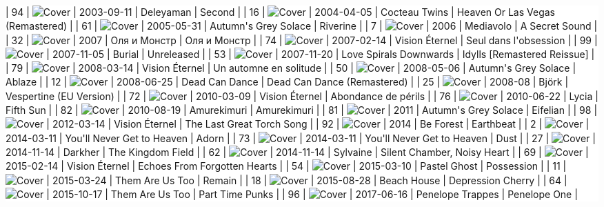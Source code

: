| 94 | ![Cover](https://i.discogs.com/a9vkN1wtLKbttISxeakkxtdsISfdewkf8YUPdpG6HdI/rs:fit/g:sm/q:40/h:150/w:150/czM6Ly9kaXNjb2dz/LWRhdGFiYXNlLWlt/YWdlcy9SLTIyMTAy/ODUtMTM3MTA3MjE3/My0yNzkzLmpwZWc.jpeg) | 2003-09-11 | Deleyaman | Second |
| 16 | ![Cover](https://i.discogs.com/M4iIOubnuwhDRDesm45c5eK8TpcHCIDJG7eHSFRzLy0/rs:fit/g:sm/q:40/h:150/w:150/czM6Ly9kaXNjb2dz/LWRhdGFiYXNlLWlt/YWdlcy9SLTYzNDc4/Mi0xMjE3NzA0MDQz/LmpwZWc.jpeg) | 2004-04-05 | Cocteau Twins | Heaven Or Las Vegas (Remastered) |
| 61 | ![Cover](http://coverartarchive.org/release/4da7fa97-03b2-4abf-9788-65a53b3b3d08/29539678449-250.jpg) | 2005-05-31 | Autumn's Grey Solace | Riverine |
| 7 | ![Cover](https://i.discogs.com/yU3L5ZGccWBRoT56WZKlo5isq6jrEIRBXxWo8NFMYHw/rs:fit/g:sm/q:40/h:150/w:150/czM6Ly9kaXNjb2dz/LWRhdGFiYXNlLWlt/YWdlcy9SLTk2NTMw/Ny0xMTc4NTM1ODE2/LmpwZWc.jpeg) | 2006 | Mediavolo | A Secret Sound |
| 32 | ![Cover](http://coverartarchive.org/release/625a15f6-c80c-4fd0-92fe-fe50394c56ac/4397360415-250.jpg) | 2007 | Оля и Монстр | Оля и Монстр |
| 74 | ![Cover](http://coverartarchive.org/release/a3d8a0ab-537d-425e-94ee-59248c1e4e66/16423303798-250.jpg) | 2007-02-14 | Vision Éternel | Seul dans l'obsession |
| 99 | ![Cover](https://i.discogs.com/DLQybKxss6YUv8jdZF5Am9XdO3Cjl0BPq6NH3GX7c3I/rs:fit/g:sm/q:40/h:150/w:150/czM6Ly9kaXNjb2dz/LWRhdGFiYXNlLWlt/YWdlcy9SLTU5MTEx/OTctMTU4MTg2NjYy/NC0xNjIxLmpwZWc.jpeg) | 2007-11-05 | Burial | Unreleased |
| 53 | ![Cover](https://i.discogs.com/yH8O8EO9-Xu2KyyTOF8y2e_Vzr6ZU_yxtqAeuoqPuto/rs:fit/g:sm/q:40/h:150/w:150/czM6Ly9kaXNjb2dz/LWRhdGFiYXNlLWlt/YWdlcy9SLTE0Mjgw/MjQzLTE1NzEzNDY3/NjktNTU1OC5qcGVn.jpeg) | 2007-11-20 | Love Spirals Downwards | Idylls [Remastered Reissue] |
| 79 | ![Cover](http://coverartarchive.org/release/4f337fae-9026-4b10-9a54-8c37e687de3c/16423326140-250.jpg) | 2008-03-14 | Vision Éternel | Un automne en solitude |
| 50 | ![Cover](http://coverartarchive.org/release/ea3eb4d2-14f0-40b3-93ec-1106b9674996/29539680900-250.jpg) | 2008-05-06 | Autumn's Grey Solace | Ablaze |
| 12 | ![Cover](https://i.discogs.com/u6RAAR3vuEislW6hdfwzouIpcMD8qa3Aw2Hvz7UX0Gg/rs:fit/g:sm/q:40/h:150/w:150/czM6Ly9kaXNjb2dz/LWRhdGFiYXNlLWlt/YWdlcy9SLTEzODM5/NjQtMTQ2MzQyMTc4/OS05MDcyLmpwZWc.jpeg) | 2008-06-25 | Dead Can Dance | Dead Can Dance (Remastered) |
| 25 | ![Cover](https://i.discogs.com/eOBmzmBe20gN_62VtaKC4B9cXUah-6OOgdGgKe1hqE8/rs:fit/g:sm/q:40/h:150/w:150/czM6Ly9kaXNjb2dz/LWRhdGFiYXNlLWlt/YWdlcy9SLTc1MTAz/ODEtMTYzMDcxNTI3/MC0zNjk2LmpwZWc.jpeg) | 2008-08 | Björk | Vespertine (EU Version) |
| 72 | ![Cover](http://coverartarchive.org/release/1a452707-ebe7-4438-91d8-d8a0e6b96e11/16423399200-250.jpg) | 2010-03-09 | Vision Éternel | Abondance de périls |
| 76 | ![Cover](http://coverartarchive.org/release/a2fc33e0-8df1-487a-a110-d8d9eba4978c/11268993969-250.jpg) | 2010-06-22 | Lycia | Fifth Sun |
| 82 | ![Cover](http://coverartarchive.org/release/3888093b-762c-4b7e-ac96-87ba480dbc04/19783105582-250.jpg) | 2010-08-19 | Amurekimuri | Amurekimuri |
| 81 | ![Cover](http://coverartarchive.org/release/c82fa43f-09c6-4982-9473-386da0e40a1a/4076568260-250.jpg) | 2011 | Autumn's Grey Solace | Eifelian |
| 98 | ![Cover](http://coverartarchive.org/release/29d09717-913e-4202-b1bd-3df544cf6cf0/16423411034-250.jpg) | 2012-03-14 | Vision Éternel | The Last Great Torch Song |
| 92 | ![Cover](http://coverartarchive.org/release/438ce714-5357-4d4e-9a80-bdf72a3cb077/6764114462-250.jpg) | 2014 | Be Forest | Earthbeat |
| 2 | ![Cover](https://i.discogs.com/90YHkouvte5vyvzFHdexa9YnqQHMrwP_zGr-vsCSLSk/rs:fit/g:sm/q:40/h:150/w:150/czM6Ly9kaXNjb2dz/LWRhdGFiYXNlLWlt/YWdlcy9SLTU0ODUx/NTgtMTM5NDU3MzU4/Ni03Mjk1LmpwZWc.jpeg) | 2014-03-11 | You'll Never Get to Heaven | Adorn |
| 73 | ![Cover](https://i.discogs.com/90YHkouvte5vyvzFHdexa9YnqQHMrwP_zGr-vsCSLSk/rs:fit/g:sm/q:40/h:150/w:150/czM6Ly9kaXNjb2dz/LWRhdGFiYXNlLWlt/YWdlcy9SLTU0ODUx/NTgtMTM5NDU3MzU4/Ni03Mjk1LmpwZWc.jpeg) | 2014-03-11 | You'll Never Get to Heaven | Dust |
| 27 | ![Cover](http://coverartarchive.org/release/19328b60-ebb7-4565-83ea-c8240f9e97bf/8844072646-250.jpg) | 2014-11-14 | Darkher | The Kingdom Field |
| 62 | ![Cover](http://coverartarchive.org/release/8d9a6d02-a50b-4189-a2cf-5c8144e56649/8888991397-250.jpg) | 2014-11-14 | Sylvaine | Silent Chamber, Noisy Heart |
| 69 | ![Cover](https://i.discogs.com/kSodibGzAJGlBeenB66TgLQq3T10v_M9QmthQXs1mEQ/rs:fit/g:sm/q:40/h:150/w:150/czM6Ly9kaXNjb2dz/LWRhdGFiYXNlLWlt/YWdlcy9SLTY2Mjcy/MjEtMTUyMjgwODE2/NC0zMTY0LnBuZw.jpeg) | 2015-02-14 | Vision Éternel | Echoes From Forgotten Hearts |
| 54 | ![Cover](https://i.discogs.com/XIYFPvXwxQFDXhGTGW5x2tuqLAxTwRTSaILo3WCHEwA/rs:fit/g:sm/q:40/h:150/w:150/czM6Ly9kaXNjb2dz/LWRhdGFiYXNlLWlt/YWdlcy9SLTY3ODAx/NzAtMTQyNjQ2MjEw/My00Mzk0LmpwZWc.jpeg) | 2015-03-10 | Pastel Ghost | Possession |
| 11 | ![Cover](https://i.discogs.com/oNpZT7CMr14pm8MyQrJE86OUIaNpXKOGlTFrKhhvg80/rs:fit/g:sm/q:40/h:150/w:150/czM6Ly9kaXNjb2dz/LWRhdGFiYXNlLWlt/YWdlcy9SLTY4MjAz/NDgtMTY3NDA3NDU2/Ni0yOTY5LmpwZWc.jpeg) | 2015-03-24 | Them Are Us Too | Remain |
| 18 | ![Cover](https://i.discogs.com/bAjVZOux3QVNkeD1WGMmHJOP-8FAswatlerhwyHONgc/rs:fit/g:sm/q:40/h:150/w:150/czM6Ly9kaXNjb2dz/LWRhdGFiYXNlLWlt/YWdlcy9SLTczMDgw/MTEtMTQzOTg4OTI3/Ni0yOTQ0LmpwZWc.jpeg) | 2015-08-28 | Beach House | Depression Cherry |
| 64 | ![Cover](https://i.discogs.com/B6xIbnkNG0slfJWlAlV8seChm5Fa5uOIq6bZUkItopQ/rs:fit/g:sm/q:40/h:150/w:150/czM6Ly9kaXNjb2dz/LWRhdGFiYXNlLWlt/YWdlcy9SLTc4MjY0/MDMtMTQ0OTcyMzA0/OC0zMzk5LmpwZWc.jpeg) | 2015-10-17 | Them Are Us Too | Part Time Punks |
| 96 | ![Cover](https://i.discogs.com/oIf48HBeVSAhSub9yCnqL6lHJ0Y33b1UOIrC1ey57cw/rs:fit/g:sm/q:40/h:150/w:150/czM6Ly9kaXNjb2dz/LWRhdGFiYXNlLWlt/YWdlcy9SLTEwNDQ2/OTI3LTE2MjI2MTUw/NTEtNjA3OC5qcGVn.jpeg) | 2017-06-16 | Penelope Trappes | Penelope One |